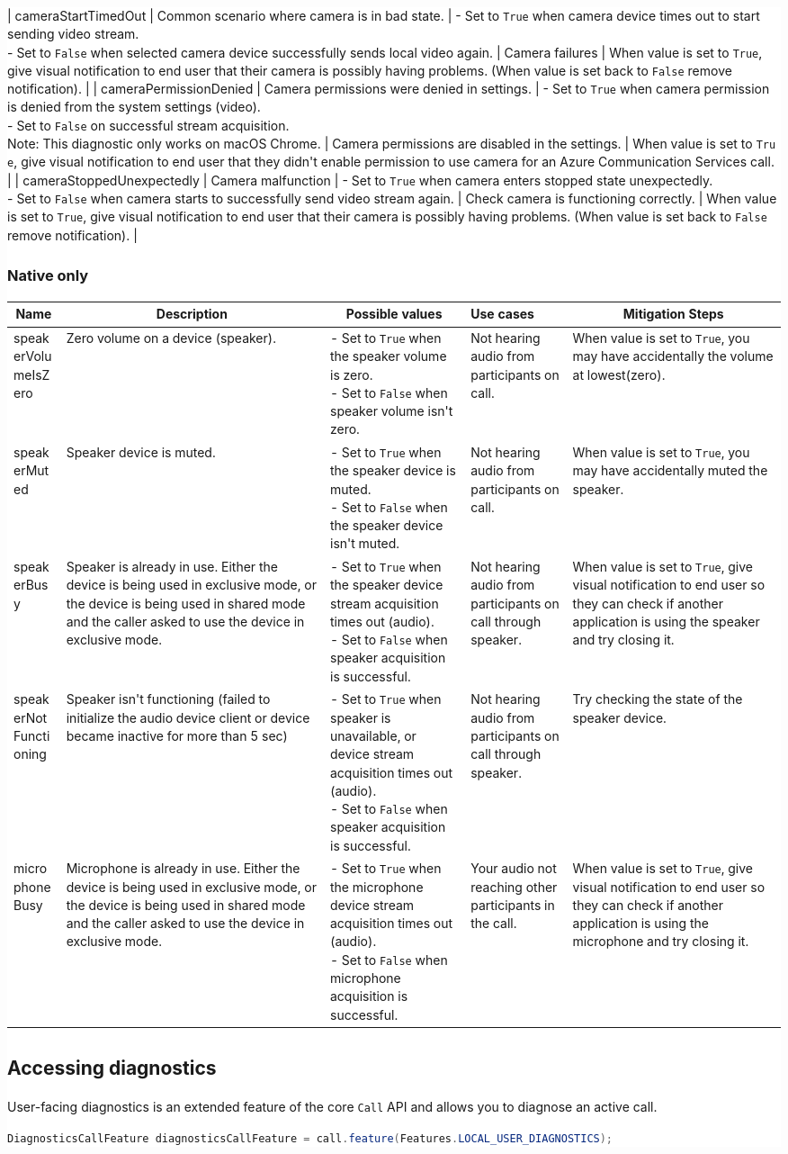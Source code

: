 | cameraStartTimedOut       | Common scenario where camera is in bad state.          | - Set to `True` when camera device times out to start sending video stream. <br/> - Set to `False` when selected camera device successfully sends local video again.                                                                                                                                         | Camera failures                                                                 | When value is set to `True`, give visual notification to end user that their camera is possibly having problems. (When value is set back to `False` remove notification).                                                                                                                                                                                  |
| cameraPermissionDenied    | Camera permissions were denied in settings.            | - Set to `True` when camera permission is denied from the system settings (video). <br/> - Set to `False` on successful stream acquisition. <br> Note: This diagnostic only works on macOS Chrome.                                                                                                                  | Camera permissions are disabled in the settings.                                | When value is set to `True`, give visual notification to end user that they didn't enable permission to use camera for an Azure Communication Services call.                                                                                                                                                                                                                       |
| cameraStoppedUnexpectedly | Camera malfunction                                     | - Set to `True` when camera enters stopped state unexpectedly. <br/> - Set to `False` when camera starts to successfully send video stream again.                                                                                                                                                            | Check camera is functioning correctly.                                           | When value is set to `True`, give visual notification to end user that their camera is possibly having problems. (When value is set back to `False` remove notification).                                                                                                                                                                                  |

### Native only


| Name                         | Description                                                  | Possible values                                                                                                                                                                                        | Use cases                                     | Mitigation Steps                                                                                                                                                                                 |
| ------------------------------ | -------------------------------------------------------------- | -------------------------------------------------------------------------------------------------------------------------------------------------------------------------------------------------------- | :---------------------------------------------- | -------------------------------------------------------------------------------------------------------------------------------------------------------------------------------------------------- |
| speakerVolumeIsZero | Zero volume on a device (speaker). | - Set to `True` when the speaker volume is zero. <br/> - Set to `False` when speaker volume isn't zero. | Not hearing audio from participants on call. | When value is set to `True`, you may have accidentally the volume at lowest(zero). |
| speakerMuted        | Speaker device is muted.           | - Set to `True` when the speaker device is muted. <br/> - Set to `False` when the speaker device isn't muted. | Not hearing audio from participants on call. | When value is set to `True`, you may have accidentally muted the speaker.    |
| speakerBusy | Speaker is already in use. Either the device is being used in exclusive mode, or the device is being used in shared mode and the caller asked to use the device in exclusive mode. | - Set to `True` when the speaker device stream acquisition times out (audio). <br/> - Set to `False` when speaker acquisition is successful. | Not hearing audio from participants on call through speaker. | When value is set to `True`, give visual notification to end user so they can check if another application is using the speaker and try closing it. |
| speakerNotFunctioning | Speaker isn't functioning (failed to initialize the audio device client or device became inactive for more than 5 sec) | - Set to `True` when speaker is unavailable, or device stream acquisition times out (audio). <br/> - Set to `False` when speaker acquisition is successful. | Not hearing audio from participants on call through speaker. | Try checking the state of the speaker device. |
| microphoneBusy  | Microphone is already in use. Either the device is being used in exclusive mode, or the device is being used in shared mode and the caller asked to use the device in exclusive mode. | - Set to `True` when the microphone device stream acquisition times out (audio). <br/> - Set to `False` when microphone acquisition is successful. | Your audio not reaching other participants in the call. | When value is set to `True`, give visual notification to end user so they can check if another application is using the microphone and try closing it. |

## Accessing diagnostics

User-facing diagnostics is an extended feature of the core `Call` API and allows you to diagnose an active call.

```java
DiagnosticsCallFeature diagnosticsCallFeature = call.feature(Features.LOCAL_USER_DIAGNOSTICS);
```
